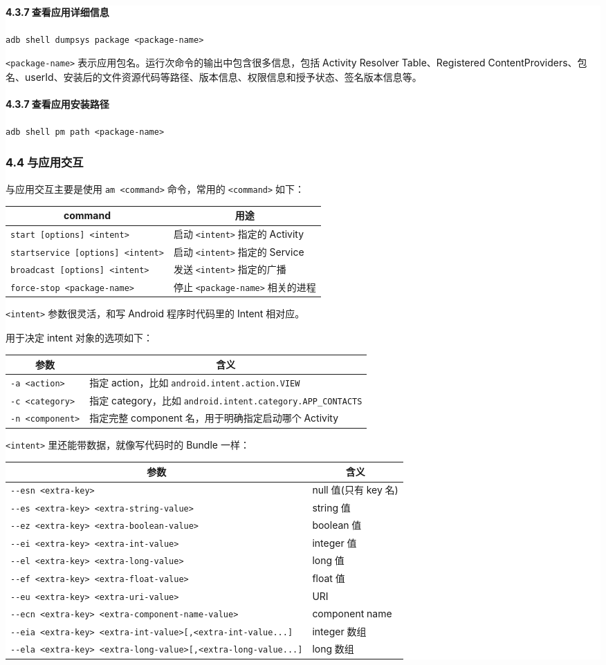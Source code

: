#### 4.3.7 查看应用详细信息 ####
```shell
adb shell dumpsys package <package-name>
```
`<package-name>` 表示应用包名。运行次命令的输出中包含很多信息，包括 Activity Resolver Table、Registered ContentProviders、包名、userId、安装后的文件资源代码等路径、版本信息、权限信息和授予状态、签名版本信息等。

#### 4.3.7 查看应用安装路径 ####
```
adb shell pm path <package-name>
```

### 4.4 与应用交互 ###
与应用交互主要是使用 `am <command>` 命令，常用的 `<command>` 如下：

| command                           | 用途                             |
|-----------------------------------|----------------------------------|
| `start [options] <intent>`        | 启动 `<intent>` 指定的 Activity  |
| `startservice [options] <intent>` | 启动 `<intent>` 指定的 Service   |
| `broadcast [options] <intent>`    | 发送 `<intent>` 指定的广播       |
| `force-stop <package-name>`       | 停止 `<package-name>` 相关的进程 |

`<intent>` 参数很灵活，和写 Android 程序时代码里的 Intent 相对应。

用于决定 intent 对象的选项如下：

| 参数             | 含义                                                        |
|------------------|-------------------------------------------------------------|
| `-a <action>`    | 指定 action，比如 `android.intent.action.VIEW`              |
| `-c <category>`  | 指定 category，比如 `android.intent.category.APP_CONTACTS`  |
| `-n <component>` | 指定完整 component 名，用于明确指定启动哪个 Activity        |

`<intent>` 里还能带数据，就像写代码时的 Bundle 一样：

| 参数                                                          | 含义                    |
|---------------------------------------------------------------|-------------------------|
| `--esn <extra-key>`                                           | null 值(只有 key 名)    |
| `--es <extra-key> <extra-string-value>`                       | string 值               |
| `--ez <extra-key> <extra-boolean-value>`                      | boolean 值              |
| `--ei <extra-key> <extra-int-value>`                          | integer 值              |
| `--el <extra-key> <extra-long-value>`                         | long 值                 |
| `--ef <extra-key> <extra-float-value>`                        | float 值                |
| `--eu <extra-key> <extra-uri-value>`                          | URI                     |
| `--ecn <extra-key> <extra-component-name-value>`              | component name          |
| `--eia <extra-key> <extra-int-value>[,<extra-int-value...]`   | integer 数组            |
| `--ela <extra-key> <extra-long-value>[,<extra-long-value...]` | long 数组               |
